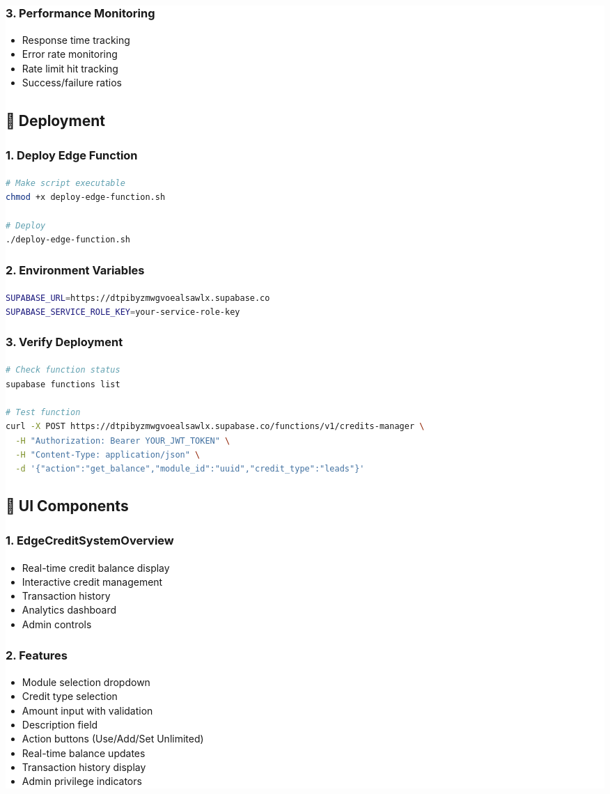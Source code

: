 ### 3. **Performance Monitoring**
- Response time tracking
- Error rate monitoring
- Rate limit hit tracking
- Success/failure ratios

## 🚀 Deployment

### 1. **Deploy Edge Function**
```bash
# Make script executable
chmod +x deploy-edge-function.sh

# Deploy
./deploy-edge-function.sh
```

### 2. **Environment Variables**
```bash
SUPABASE_URL=https://dtpibyzmwgvoealsawlx.supabase.co
SUPABASE_SERVICE_ROLE_KEY=your-service-role-key
```

### 3. **Verify Deployment**
```bash
# Check function status
supabase functions list

# Test function
curl -X POST https://dtpibyzmwgvoealsawlx.supabase.co/functions/v1/credits-manager \
  -H "Authorization: Bearer YOUR_JWT_TOKEN" \
  -H "Content-Type: application/json" \
  -d '{"action":"get_balance","module_id":"uuid","credit_type":"leads"}'
```

## 🎨 UI Components

### 1. **EdgeCreditSystemOverview**
- Real-time credit balance display
- Interactive credit management
- Transaction history
- Analytics dashboard
- Admin controls

### 2. **Features**
- Module selection dropdown
- Credit type selection
- Amount input with validation
- Description field
- Action buttons (Use/Add/Set Unlimited)
- Real-time balance updates
- Transaction history display
- Admin privilege indicators
